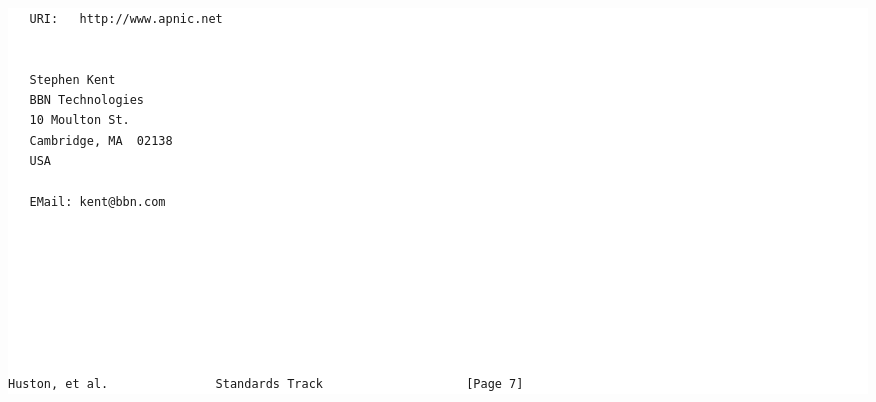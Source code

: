 ``` newpage
   URI:   http://www.apnic.net


   Stephen Kent
   BBN Technologies
   10 Moulton St.
   Cambridge, MA  02138
   USA

   EMail: kent@bbn.com








Huston, et al.               Standards Track                    [Page 7]
```
